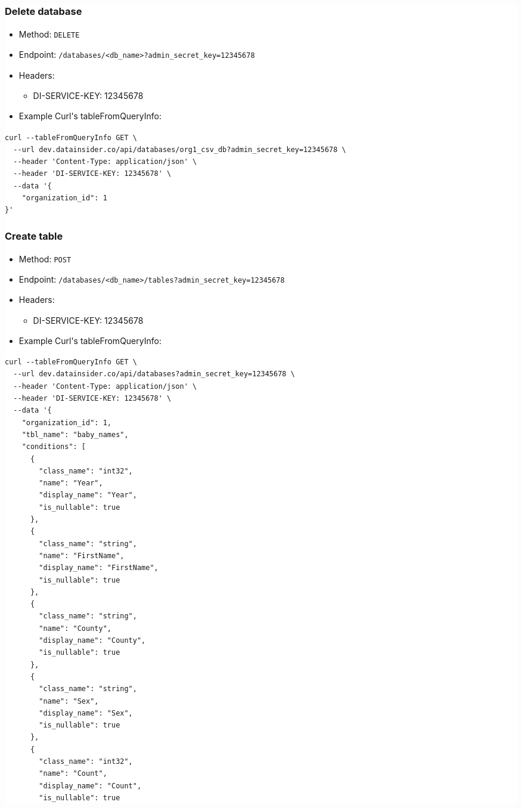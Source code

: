### Delete database

- Method: `DELETE`
- Endpoint: `/databases/<db_name>?admin_secret_key=12345678`
- Headers:
    + DI-SERVICE-KEY: 12345678

- Example Curl's tableFromQueryInfo:

```shell
curl --tableFromQueryInfo GET \
  --url dev.datainsider.co/api/databases/org1_csv_db?admin_secret_key=12345678 \
  --header 'Content-Type: application/json' \
  --header 'DI-SERVICE-KEY: 12345678' \
  --data '{
	"organization_id": 1
}'
```

### Create table

- Method: `POST`
- Endpoint: `/databases/<db_name>/tables?admin_secret_key=12345678`
- Headers:
    + DI-SERVICE-KEY: 12345678

- Example Curl's tableFromQueryInfo:

```shell
curl --tableFromQueryInfo GET \
  --url dev.datainsider.co/api/databases?admin_secret_key=12345678 \
  --header 'Content-Type: application/json' \
  --header 'DI-SERVICE-KEY: 12345678' \
  --data '{
	"organization_id": 1,
	"tbl_name": "baby_names",
	"conditions": [
	  {
        "class_name": "int32",
        "name": "Year",
        "display_name": "Year",
        "is_nullable": true
      },
      {
        "class_name": "string",
        "name": "FirstName",
        "display_name": "FirstName",
        "is_nullable": true
      },
      {
        "class_name": "string",
        "name": "County",
        "display_name": "County",
        "is_nullable": true
      },
      {
        "class_name": "string",
        "name": "Sex",
        "display_name": "Sex",
        "is_nullable": true
      },
      {
        "class_name": "int32",
        "name": "Count",
        "display_name": "Count",
        "is_nullable": true
```